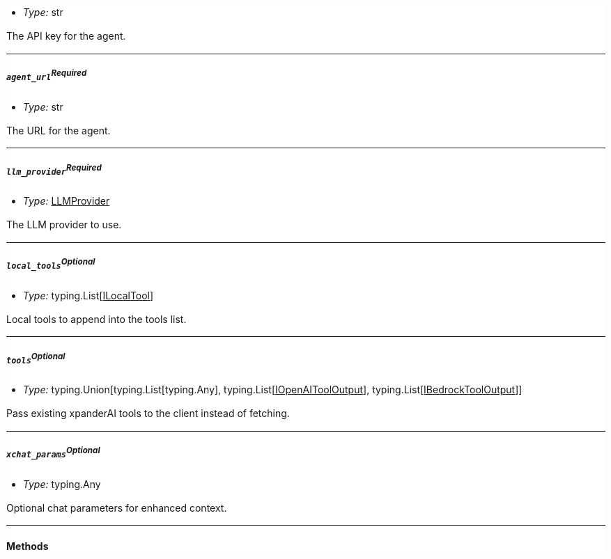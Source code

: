 - *Type:* str

The API key for the agent.

---

##### `agent_url`<sup>Required</sup> <a name="agent_url" id="xpander-sdk.XpanderClient.Initializer.parameter.agentUrl"></a>

- *Type:* str

The URL for the agent.

---

##### `llm_provider`<sup>Required</sup> <a name="llm_provider" id="xpander-sdk.XpanderClient.Initializer.parameter.llmProvider"></a>

- *Type:* <a href="#xpander-sdk.LLMProvider">LLMProvider</a>

The LLM provider to use.

---

##### `local_tools`<sup>Optional</sup> <a name="local_tools" id="xpander-sdk.XpanderClient.Initializer.parameter.localTools"></a>

- *Type:* typing.List[<a href="#xpander-sdk.ILocalTool">ILocalTool</a>]

Local tools to append into the tools list.

---

##### `tools`<sup>Optional</sup> <a name="tools" id="xpander-sdk.XpanderClient.Initializer.parameter.tools"></a>

- *Type:* typing.Union[typing.List[typing.Any], typing.List[<a href="#xpander-sdk.IOpenAIToolOutput">IOpenAIToolOutput</a>], typing.List[<a href="#xpander-sdk.IBedrockToolOutput">IBedrockToolOutput</a>]]

Pass existing xpanderAI tools to the client instead of fetching.

---

##### `xchat_params`<sup>Optional</sup> <a name="xchat_params" id="xpander-sdk.XpanderClient.Initializer.parameter.xchatParams"></a>

- *Type:* typing.Any

Optional chat parameters for enhanced context.

---

#### Methods <a name="Methods" id="Methods"></a>

